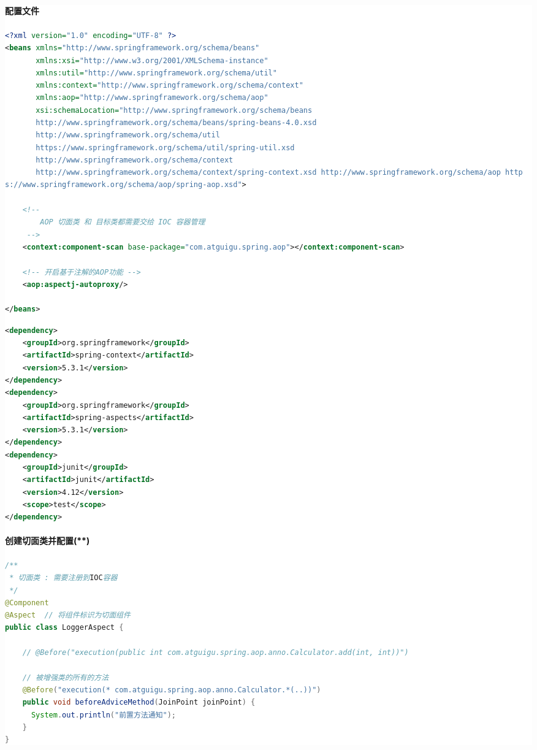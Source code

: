 #### 配置文件

```xml
<?xml version="1.0" encoding="UTF-8" ?>
<beans xmlns="http://www.springframework.org/schema/beans"
       xmlns:xsi="http://www.w3.org/2001/XMLSchema-instance"
       xmlns:util="http://www.springframework.org/schema/util"
       xmlns:context="http://www.springframework.org/schema/context"
       xmlns:aop="http://www.springframework.org/schema/aop"
       xsi:schemaLocation="http://www.springframework.org/schema/beans
       http://www.springframework.org/schema/beans/spring-beans-4.0.xsd
       http://www.springframework.org/schema/util
       https://www.springframework.org/schema/util/spring-util.xsd
       http://www.springframework.org/schema/context
       http://www.springframework.org/schema/context/spring-context.xsd http://www.springframework.org/schema/aop https://www.springframework.org/schema/aop/spring-aop.xsd">

    <!--
        AOP 切面类 和 目标类都需要交给 IOC 容器管理
     -->
    <context:component-scan base-package="com.atguigu.spring.aop"></context:component-scan>

    <!-- 开启基于注解的AOP功能 -->
    <aop:aspectj-autoproxy/>

</beans>
```

```xml
<dependency>
    <groupId>org.springframework</groupId>
    <artifactId>spring-context</artifactId>
    <version>5.3.1</version>
</dependency>
<dependency>
    <groupId>org.springframework</groupId>
    <artifactId>spring-aspects</artifactId>
    <version>5.3.1</version>
</dependency>
<dependency>
    <groupId>junit</groupId>
    <artifactId>junit</artifactId>
    <version>4.12</version>
    <scope>test</scope>
</dependency>
```

#### 创建切面类并配置(**)

```java
/**
 * 切面类 : 需要注册到IOC容器
 */
@Component
@Aspect  // 将组件标识为切面组件
public class LoggerAspect {

    // @Before("execution(public int com.atguigu.spring.aop.anno.Calculator.add(int, int))")

    // 被增强类的所有的方法
    @Before("execution(* com.atguigu.spring.aop.anno.Calculator.*(..))")
    public void beforeAdviceMethod(JoinPoint joinPoint) {
      System.out.println("前置方法通知");
    }
}
```